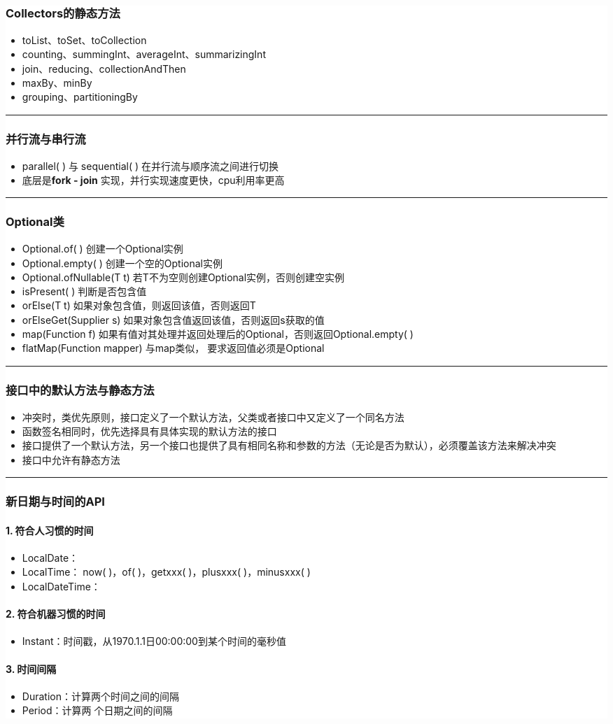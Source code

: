 ### Collectors的静态方法

-   toList、toSet、toCollection
-   counting、summingInt、averageInt、summarizingInt
-   join、reducing、collectionAndThen
-   maxBy、minBy
-   grouping、partitioningBy

---

### 并行流与串行流

-   parallel(  ) 与 sequential(  ) 在并行流与顺序流之间进行切换
-   底层是**fork - join** 实现，并行实现速度更快，cpu利用率更高

---

### Optional类

-   Optional.of(  ) 创建一个Optional实例
-   Optional.empty(  ) 创建一个空的Optional实例
-   Optional.ofNullable(T  t)  若T不为空则创建Optional实例，否则创建空实例
-   isPresent(  )  判断是否包含值
-   orElse(T  t)  如果对象包含值，则返回该值，否则返回T
-   orElseGet(Supplier  s)  如果对象包含值返回该值，否则返回s获取的值
-   map(Function  f)  如果有值对其处理并返回处理后的Optional，否则返回Optional.empty(  )
-   flatMap(Function mapper) 与map类似， 要求返回值必须是Optional 

---

### 接口中的默认方法与静态方法

-   冲突时，类优先原则，接口定义了一个默认方法，父类或者接口中又定义了一个同名方法
-   函数签名相同时，优先选择具有具体实现的默认方法的接口
-   接口提供了一个默认方法，另一个接口也提供了具有相同名称和参数的方法（无论是否为默认），必须覆盖该方法来解决冲突
-   接口中允许有静态方法

---

### 新日期与时间的API

#### 1. 符合人习惯的时间

-   LocalDate：
-   LocalTime：      now(  )，of(  )，getxxx(  )，plusxxx(  )，minusxxx(   )
-   LocalDateTime：

#### 2. 符合机器习惯的时间

-   Instant：时间戳，从1970.1.1日00:00:00到某个时间的毫秒值

#### 3. 时间间隔

-   Duration：计算两个时间之间的间隔
-   Period：计算两 个日期之间的间隔
